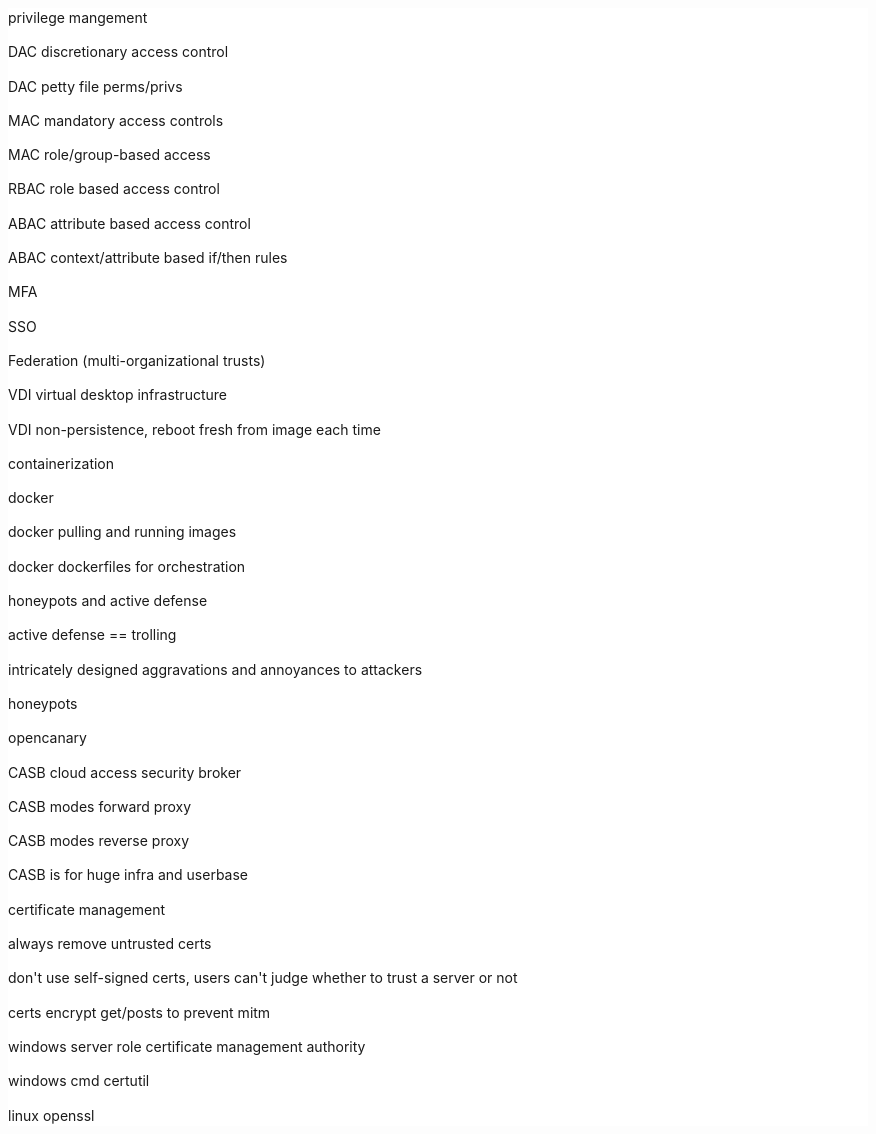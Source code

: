privilege mangement

DAC discretionary access control

DAC petty file perms/privs

MAC mandatory access controls

MAC role/group-based access

RBAC role based access control

ABAC attribute based access control

ABAC context/attribute based if/then rules

MFA

SSO

Federation (multi-organizational trusts)

VDI virtual desktop infrastructure

VDI non-persistence, reboot fresh from image each time

containerization

docker

docker pulling and running images

docker dockerfiles for orchestration

honeypots and active defense

active defense == trolling

intricately designed aggravations and annoyances to attackers

honeypots

opencanary

CASB cloud access security broker

CASB modes forward proxy

CASB modes reverse proxy

CASB is for huge infra and userbase

certificate management

always remove untrusted certs

don't use self-signed certs, users can't judge whether to trust a server or not

certs encrypt get/posts to prevent mitm

windows server role certificate management authority

windows cmd certutil

linux openssl
